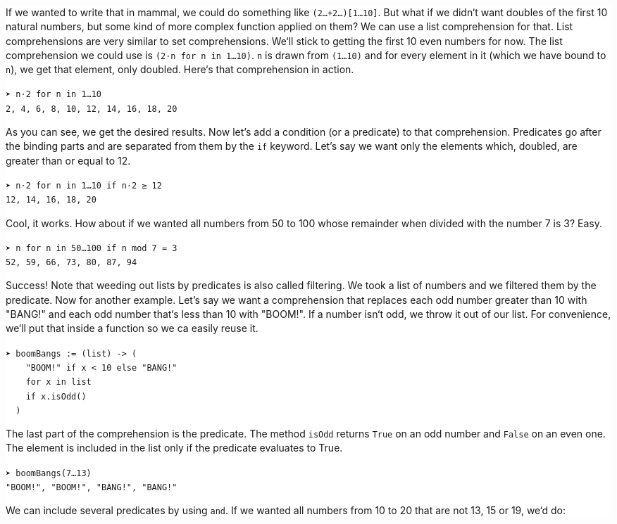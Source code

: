 If we wanted to write that in mammal, we could do something like
`(2…+2…)[1…10]`.
But what if we didn‘t want doubles of the first 10 natural numbers,
but some kind of more complex function applied on them?
We can use a list comprehension for that.
List comprehensions are very similar to set comprehensions.
We‘ll stick to getting the first 10 even numbers for now.
The list comprehension we could use is `(2⋅n for n in 1…10)`.
`n` is drawn from `(1…10)` and for every element in it
(which we have bound to `n`), we get that element, only doubled.
Here‘s that comprehension in action.

    ➤ n⋅2 for n in 1…10
    2, 4, 6, 8, 10, 12, 14, 16, 18, 20

As you can see, we get the desired results.
Now let’s add a condition (or a predicate) to that comprehension.
Predicates go after the binding parts and are separated from them
by the `if` keyword.
Let’s say we want only the elements which, doubled, are greater
than or equal to 12.

    ➤ n⋅2 for n in 1…10 if n⋅2 ≥ 12
    12, 14, 16, 18, 20

Cool, it works. How about if we wanted all numbers from
50 to 100 whose remainder when divided with the number 7 is 3?
Easy.

    ➤ n for n in 50…100 if n mod 7 = 3
    52, 59, 66, 73, 80, 87, 94

Success! Note that weeding out lists by predicates is also called filtering.
We took a list of numbers and we filtered them by the predicate.
Now for another example. Let’s say we want a comprehension that replaces
each odd number greater than 10 with "BANG!" and each odd number that‘s less
than 10 with "BOOM!". If a number isn‘t odd, we throw it out of our list.
For convenience, we‘ll put that inside a function so we ca
easily reuse it.

    ➤ boomBangs := (list) -> (
        "BOOM!" if x < 10 else "BANG!"
        for x in list
        if x.isOdd()
      )
The last part of the comprehension is the predicate.
The method `isOdd` returns `True` on an odd number and `False`
on an even one. The element is included in the list only if
the predicate evaluates to True.

    ➤ boomBangs(7…13)
    "BOOM!", "BOOM!", "BANG!", "BANG!"

We can include several predicates by using `and`.
If we wanted all numbers from 10 to 20 that are not 13, 15 or 19, we‘d do:
